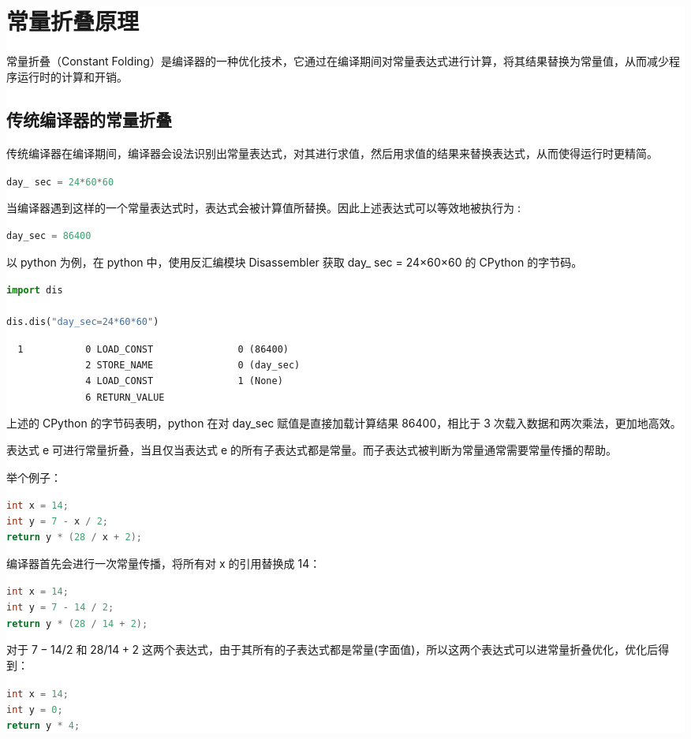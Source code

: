 

# 常量折叠原理

常量折叠（Constant Folding）是编译器的一种优化技术，它通过在编译期间对常量表达式进行计算，将其结果替换为常量值，从而减少程序运行时的计算和开销。

## 传统编译器的常量折叠

传统编译器在编译期间，编译器会设法识别出常量表达式，对其进行求值，然后用求值的结果来替换表达式，从而使得运行时更精简。

```python
day_ sec = 24*60*60
```

 当编译器遇到这样的一个常量表达式时，表达式会被计算值所替换。因此上述表达式可以等效地被执行为 :

 ```python
day_sec = 86400
```

以 python 为例，在 python 中，使用反汇编模块 Disassembler 获取 day_ sec = 24×60×60 的 CPython 的字节码。

 ```python
import dis

dis.dis("day_sec=24*60*60")
```

```text
  1           0 LOAD_CONST               0 (86400)
              2 STORE_NAME               0 (day_sec)
              4 LOAD_CONST               1 (None)
              6 RETURN_VALUE
```

上述的 CPython 的字节码表明，python 在对 day_sec 赋值是直接加载计算结果 86400，相比于 3 次载入数据和两次乘法，更加地高效。

表达式 e 可进行常量折叠，当且仅当表达式 e 的所有子表达式都是常量。而子表达式被判断为常量通常需要常量传播的帮助。

举个例子：

```c++
int x = 14;
int y = 7 - x / 2;
return y * (28 / x + 2);
```

编译器首先会进行一次常量传播，将所有对 x 的引用替换成 14：

```c++
int x = 14;
int y = 7 - 14 / 2;
return y * (28 / 14 + 2);
```

对于 $7 - 14 /2$ 和 $28/14+2$ 这两个表达式，由于其所有的子表达式都是常量(字面值)，所以这两个表达式可以进常量折叠优化，优化后得到：

```c++
int x = 14;
int y = 0;
return y * 4;
```
